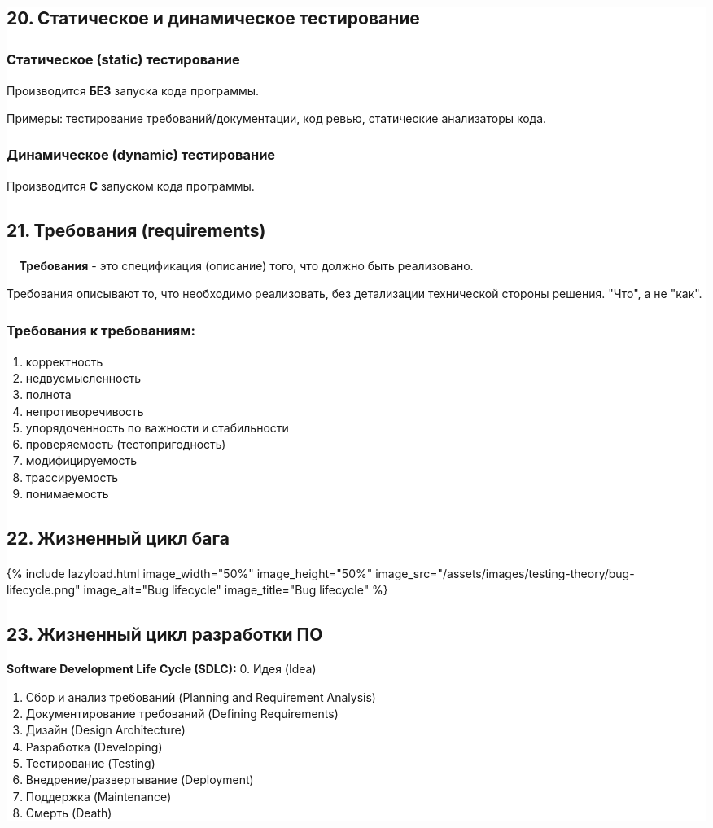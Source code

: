 ## 20. Cтатическое и динамическое тестирование <a target="_blank" rel="noreferrer" href="https://youtu.be/MlSrfLhgXHo?t=8347" title="Youtube"><i class="fa fa-1x fa-youtube-square"></i></a>

### Статическое (static) тестирование
Производится **БЕЗ** запуска кода программы.

Примеры: тестирование требований/документации, код ревью, статические анализаторы кода.

### Динамическое (dynamic) тестирование
Производится **С** запуском кода программы.


## 21. Требования (requirements) <a target="_blank" rel="noreferrer" href="https://youtu.be/MlSrfLhgXHo?t=9236" title="Youtube"><i class="fa fa-1x fa-youtube-square"></i></a>

&nbsp;&nbsp;&nbsp; **Требования** - это спецификация (описание) того, что должно быть реализовано.

Требования описывают то, что необходимо реализовать, 
без детализации технической стороны решения. "Что", а не "как".

### Требования к требованиям:
1. корректность
1. недвусмысленность
1. полнота
1. непротиворечивость
1. упорядоченность по важности и стабильности
1. проверяемость (тестопригодность)
1. модифицируемость
1. трассируемость
1. понимаемость


## 22. Жизненный цикл бага <a target="_blank" rel="noreferrer" href="https://youtu.be/MlSrfLhgXHo?t=9736" title="Youtube"><i class="fa fa-1x fa-youtube-square"></i></a>

{% include lazyload.html image_width="50%" image_height="50%" image_src="/assets/images/testing-theory/bug-lifecycle.png" image_alt="Bug lifecycle" image_title="Bug lifecycle" %}


## 23. Жизненный цикл разработки ПО <a target="_blank" rel="noreferrer" href="https://youtu.be/MlSrfLhgXHo?t=9986" title="Youtube"><i class="fa fa-1x fa-youtube-square"></i></a>

**Software Development Life Cycle (SDLC):**
0. Идея (Idea)
1. Сбор и анализ требований (Planning and Requirement Analysis)
2. Документирование требований (Defining Requirements)
3. Дизайн (Design Architecture)
4. Разработка (Developing)
5. Тестирование (Testing)
6. Внедрение/развертывание (Deployment)
7. Поддержка (Maintenance)
8. Смерть (Death)
